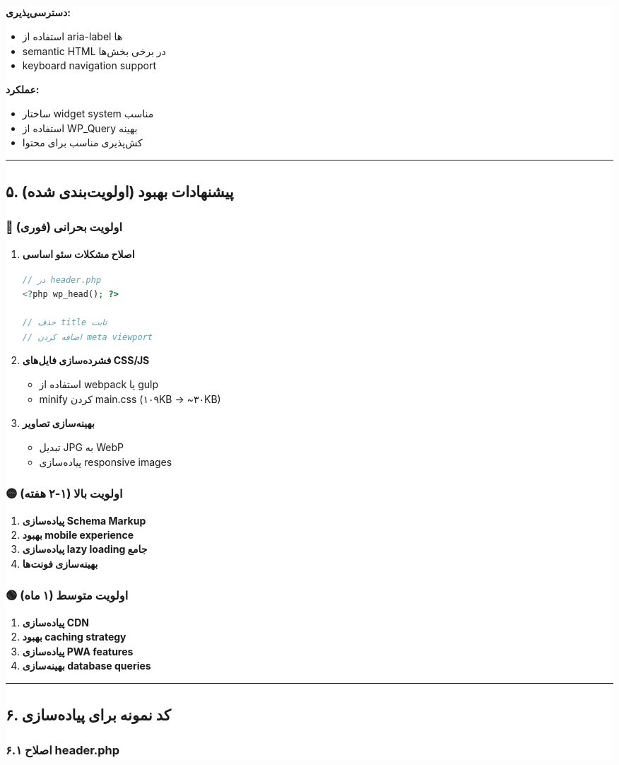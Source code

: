 **دسترسی‌پذیری:**
- استفاده از aria-label ها
- semantic HTML در برخی بخش‌ها
- keyboard navigation support

**عملکرد:**
- ساختار widget system مناسب
- استفاده از WP_Query بهینه
- کش‌پذیری مناسب برای محتوا

---

## ۵. پیشنهادات بهبود (اولویت‌بندی شده)

### 🔴 اولویت بحرانی (فوری)

1. **اصلاح مشکلات سئو اساسی**
   ```php
   // در header.php
   <?php wp_head(); ?>
   
   // حذف title ثابت
   // اضافه کردن meta viewport
   ```

2. **فشرده‌سازی فایل‌های CSS/JS**
   - استفاده از webpack یا gulp
   - minify کردن main.css (۱۰۹KB → ~۳۰KB)

3. **بهینه‌سازی تصاویر**
   - تبدیل JPG به WebP
   - پیاده‌سازی responsive images

### 🟡 اولویت بالا (۱-۲ هفته)

1. **پیاده‌سازی Schema Markup**
2. **بهبود mobile experience**
3. **پیاده‌سازی lazy loading جامع**
4. **بهینه‌سازی فونت‌ها**

### 🟢 اولویت متوسط (۱ ماه)

1. **پیاده‌سازی CDN**
2. **بهبود caching strategy**
3. **پیاده‌سازی PWA features**
4. **بهینه‌سازی database queries**

---

## ۶. کد نمونه برای پیاده‌سازی

### ۶.۱ اصلاح header.php

